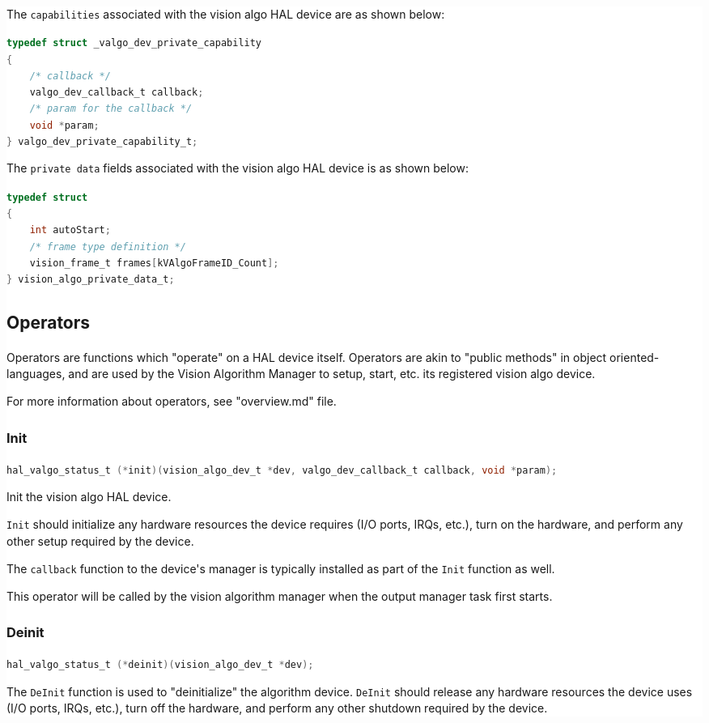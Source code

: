 The `capabilities` associated with the vision algo HAL device are as shown below:

```c
typedef struct _valgo_dev_private_capability
{
    /* callback */
    valgo_dev_callback_t callback;
    /* param for the callback */
    void *param;
} valgo_dev_private_capability_t;
```

The `private data` fields associated with the vision algo HAL device is as shown below:

```c
typedef struct
{
    int autoStart;
    /* frame type definition */
    vision_frame_t frames[kVAlgoFrameID_Count];
} vision_algo_private_data_t;
```

## Operators

Operators are functions which "operate" on a HAL device itself.
Operators are akin to "public methods" in object oriented-languages,
and are used by the Vision Algorithm Manager to setup, start, etc. its registered vision algo device.

For more information about operators, see "overview.md" file.

### Init

```c
hal_valgo_status_t (*init)(vision_algo_dev_t *dev, valgo_dev_callback_t callback, void *param);
```

Init the vision algo HAL device.

`Init` should initialize any hardware resources the device requires (I/O ports, IRQs, etc.), turn on the hardware, and perform any other setup required by the device.

The `callback` function to the device's manager is typically installed as part of the `Init` function as well.

This operator will be called by the vision algorithm manager when the output manager task first starts.

### Deinit

```c
hal_valgo_status_t (*deinit)(vision_algo_dev_t *dev);
```

The `DeInit` function is used to "deinitialize" the algorithm device.
`DeInit` should release any hardware resources the device uses (I/O ports, IRQs, etc.), turn off the hardware, and perform any other shutdown required by the device.
